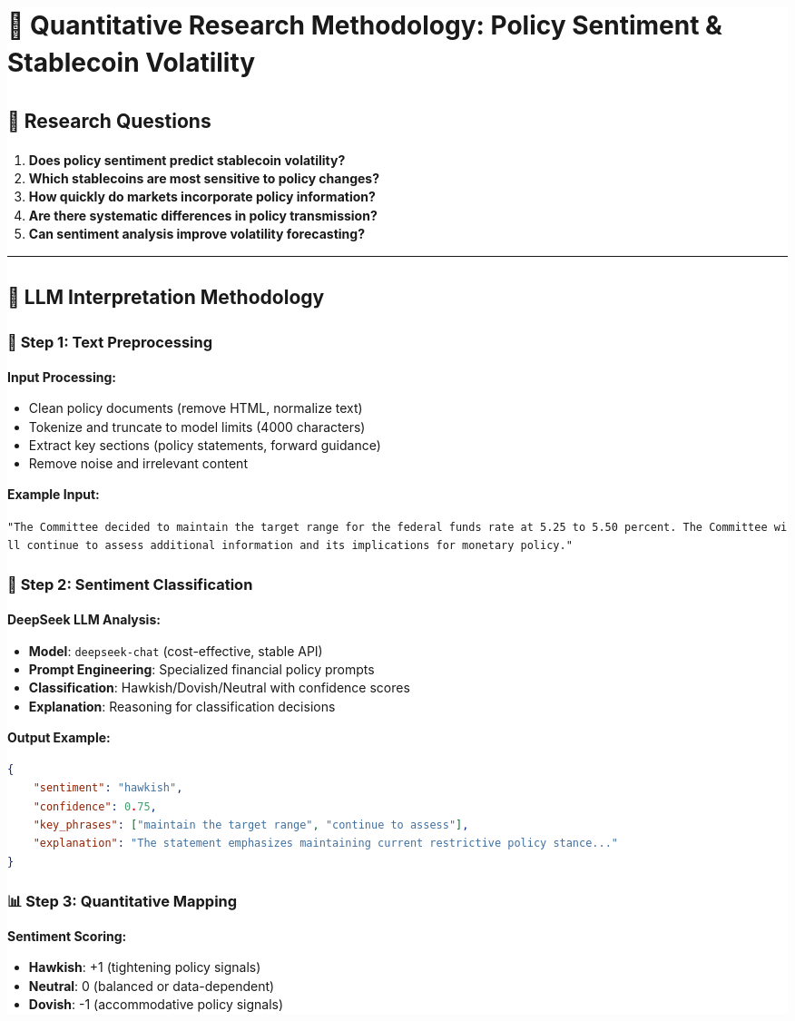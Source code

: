 # 🔬 Quantitative Research Methodology: Policy Sentiment & Stablecoin Volatility

## 🎯 **Research Questions**

1. **Does policy sentiment predict stablecoin volatility?**
2. **Which stablecoins are most sensitive to policy changes?**
3. **How quickly do markets incorporate policy information?**
4. **Are there systematic differences in policy transmission?**
5. **Can sentiment analysis improve volatility forecasting?**

---

## 🧠 **LLM Interpretation Methodology**

### 📝 **Step 1: Text Preprocessing**

**Input Processing:**
- Clean policy documents (remove HTML, normalize text)
- Tokenize and truncate to model limits (4000 characters)
- Extract key sections (policy statements, forward guidance)
- Remove noise and irrelevant content

**Example Input:**
```
"The Committee decided to maintain the target range for the federal funds rate at 5.25 to 5.50 percent. The Committee will continue to assess additional information and its implications for monetary policy."
```

### 🎯 **Step 2: Sentiment Classification**

**DeepSeek LLM Analysis:**
- **Model**: `deepseek-chat` (cost-effective, stable API)
- **Prompt Engineering**: Specialized financial policy prompts
- **Classification**: Hawkish/Dovish/Neutral with confidence scores
- **Explanation**: Reasoning for classification decisions

**Output Example:**
```json
{
    "sentiment": "hawkish",
    "confidence": 0.75,
    "key_phrases": ["maintain the target range", "continue to assess"],
    "explanation": "The statement emphasizes maintaining current restrictive policy stance..."
}
```

### 📊 **Step 3: Quantitative Mapping**

**Sentiment Scoring:**
- **Hawkish**: +1 (tightening policy signals)
- **Neutral**: 0 (balanced or data-dependent)
- **Dovish**: -1 (accommodative policy signals)
